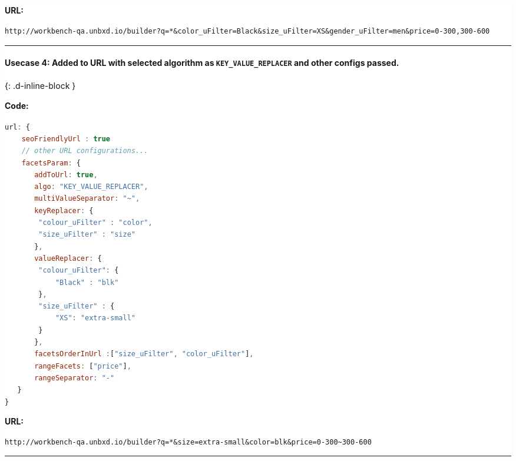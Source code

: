 **URL:**
```
http://workbench-qa.unbxd.io/builder?q=*&color_uFilter=Black&size_uFilter=XS&gender_uFilter=men&price=0-300,300-600
```
---
#### Usecase 4: Added to URL with selected algorithm as `KEY_VALUE_REPLACER` and other configs passed.
{: .d-inline-block }

**Code:**
```js
url: {
    seoFriendlyUrl : true
    // other URL configurations...
    facetsParam: { 
       addToUrl: true,
       algo: "KEY_VALUE_REPLACER",
       multiValueSeparator: "~",
       keyReplacer: {
        "colour_uFilter" : "color",
        "size_uFilter" : "size"
       },
       valueReplacer: {
        "colour_uFilter": {
            "Black" : "blk"
        },
        "size_uFilter" : {
            "XS": "extra-small"
        }
       },
       facetsOrderInUrl :["size_uFilter", "color_uFilter"],
       rangeFacets: ["price"],
       rangeSeparator: "-"
   }
}
```

**URL:**
```
http://workbench-qa.unbxd.io/builder?q=*&size=extra-small&color=blk&price=0-300~300-600
```
---




